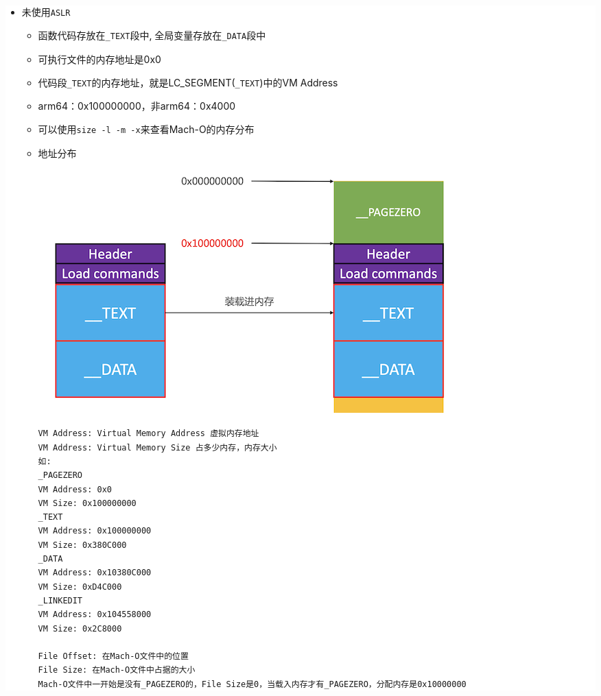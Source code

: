 + 未使用`ASLR`

  + 函数代码存放在`_TEXT`段中, 全局变量存放在`_DATA`段中

  + 可执行文件的内存地址是0x0

  + 代码段`_TEXT`的内存地址，就是LC_SEGMENT(`_TEXT`)中的VM Address

  + arm64：0x100000000，非arm64：0x4000

  + 可以使用`size -l -m -x`来查看Mach-O的内存分布

  + 地址分布

    ![noalsr](/assets/images/2020Reverse/noaslr.png)

    ```
    VM Address: Virtual Memory Address 虚拟内存地址
    VM Address: Virtual Memory Size 占多少内存，内存大小
    如:
    _PAGEZERO
    VM Address: 0x0
    VM Size: 0x100000000
    _TEXT
    VM Address: 0x100000000
    VM Size: 0x380C000
    _DATA
    VM Address: 0x10380C000
    VM Size: 0xD4C000
    _LINKEDIT
    VM Address: 0x104558000
    VM Size: 0x2C8000
    
    File Offset: 在Mach-O文件中的位置
    File Size: 在Mach-O文件中占据的大小
    Mach-O文件中一开始是没有_PAGEZERO的，File Size是0，当载入内存才有_PAGEZERO，分配内存是0x10000000
    ```
